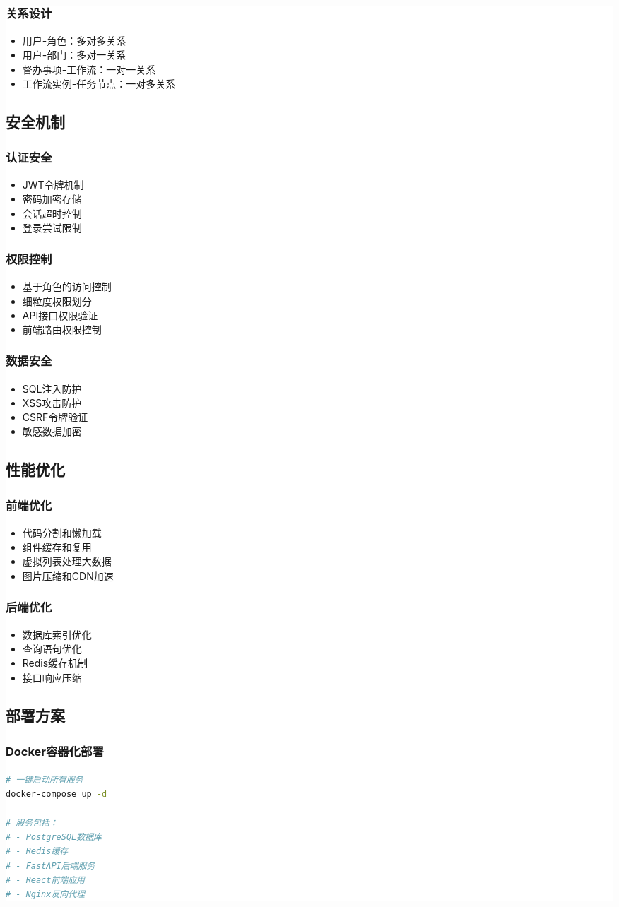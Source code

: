 ### 关系设计
- 用户-角色：多对多关系
- 用户-部门：多对一关系
- 督办事项-工作流：一对一关系
- 工作流实例-任务节点：一对多关系

## 安全机制

### 认证安全
- JWT令牌机制
- 密码加密存储
- 会话超时控制
- 登录尝试限制

### 权限控制
- 基于角色的访问控制
- 细粒度权限划分
- API接口权限验证
- 前端路由权限控制

### 数据安全
- SQL注入防护
- XSS攻击防护
- CSRF令牌验证
- 敏感数据加密

## 性能优化

### 前端优化
- 代码分割和懒加载
- 组件缓存和复用
- 虚拟列表处理大数据
- 图片压缩和CDN加速

### 后端优化
- 数据库索引优化
- 查询语句优化
- Redis缓存机制
- 接口响应压缩

## 部署方案

### Docker容器化部署
```bash
# 一键启动所有服务
docker-compose up -d

# 服务包括：
# - PostgreSQL数据库
# - Redis缓存
# - FastAPI后端服务
# - React前端应用
# - Nginx反向代理
```
